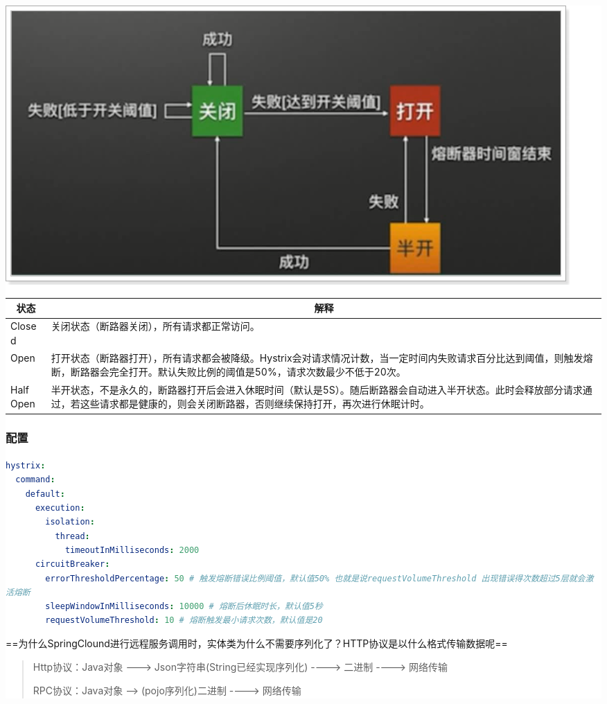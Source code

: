 ![1573444732452](https://raw.githubusercontent.com/Kid-On-The-Road/Resources/main/笔记图片/springcloud一/1573444732452.png)

| 状态      | 解释                                                         |
| --------- | ------------------------------------------------------------ |
| Closed    | 关闭状态（断路器关闭），所有请求都正常访问。                 |
| Open      | 打开状态（断路器打开），所有请求都会被降级。Hystrix会对请求情况计数，当一定时间内失败请求百分比达到阈值，则触发熔断，断路器会完全打开。默认失败比例的阈值是50%，请求次数最少不低于20次。 |
| Half Open | 半开状态，不是永久的，断路器打开后会进入休眠时间（默认是5S）。随后断路器会自动进入半开状态。此时会释放部分请求通过，若这些请求都是健康的，则会关闭断路器，否则继续保持打开，再次进行休眠计时。 |

### 配置

```yml
hystrix:
  command:
    default:
      execution:
        isolation:
          thread:
            timeoutInMilliseconds: 2000
      circuitBreaker:
        errorThresholdPercentage: 50 # 触发熔断错误比例阈值，默认值50% 也就是说requestVolumeThreshold 出现错误得次数超过5层就会激活熔断
        sleepWindowInMilliseconds: 10000 # 熔断后休眠时长，默认值5秒
        requestVolumeThreshold: 10 # 熔断触发最小请求次数，默认值是20
```

==为什么SpringClound进行远程服务调用时，实体类为什么不需要序列化了？HTTP协议是以什么格式传输数据呢==

> Http协议：Java对象  --->  Json字符串(String已经实现序列化) ---->  二进制 ----> 网络传输
>
> RPC协议：Java对象  -->  (pojo序列化)二进制 ----> 网络传输
